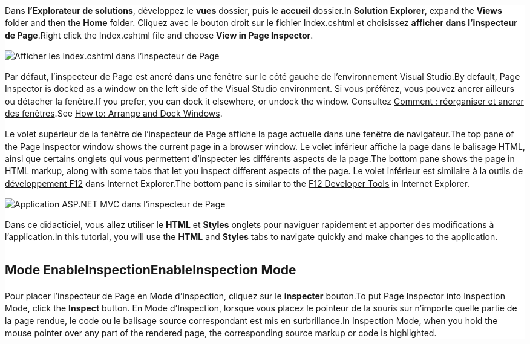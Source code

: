 <span data-ttu-id="d4277-143">Dans **l’Explorateur de solutions**, développez le **vues** dossier, puis le **accueil** dossier.</span><span class="sxs-lookup"><span data-stu-id="d4277-143">In **Solution Explorer**, expand the **Views** folder and then the **Home** folder.</span></span> <span data-ttu-id="d4277-144">Cliquez avec le bouton droit sur le fichier Index.cshtml et choisissez **afficher dans l’inspecteur de Page**.</span><span class="sxs-lookup"><span data-stu-id="d4277-144">Right click the Index.cshtml file and choose **View in Page Inspector**.</span></span>

![Afficher les Index.cshtml dans l’inspecteur de Page](using-page-inspector-in-aspnet-mvc/_static/image8.png)

<span data-ttu-id="d4277-146">Par défaut, l’inspecteur de Page est ancré dans une fenêtre sur le côté gauche de l’environnement Visual Studio.</span><span class="sxs-lookup"><span data-stu-id="d4277-146">By default, Page Inspector is docked as a window on the left side of the Visual Studio environment.</span></span> <span data-ttu-id="d4277-147">Si vous préférez, vous pouvez ancrer ailleurs ou détacher la fenêtre.</span><span class="sxs-lookup"><span data-stu-id="d4277-147">If you prefer, you can dock it elsewhere, or undock the window.</span></span> <span data-ttu-id="d4277-148">Consultez [Comment : réorganiser et ancrer des fenêtres](https://msdn.microsoft.com/en-us/library/z4y0hsax.aspx).</span><span class="sxs-lookup"><span data-stu-id="d4277-148">See [How to: Arrange and Dock Windows](https://msdn.microsoft.com/en-us/library/z4y0hsax.aspx).</span></span>

<span data-ttu-id="d4277-149">Le volet supérieur de la fenêtre de l’inspecteur de Page affiche la page actuelle dans une fenêtre de navigateur.</span><span class="sxs-lookup"><span data-stu-id="d4277-149">The top pane of the Page Inspector window shows the current page in a browser window.</span></span> <span data-ttu-id="d4277-150">Le volet inférieur affiche la page dans le balisage HTML, ainsi que certains onglets qui vous permettent d’inspecter les différents aspects de la page.</span><span class="sxs-lookup"><span data-stu-id="d4277-150">The bottom pane shows the page in HTML markup, along with some tabs that let you inspect different aspects of the page.</span></span> <span data-ttu-id="d4277-151">Le volet inférieur est similaire à la [outils de développement F12](https://msdn.microsoft.com/en-us/ie/aa740478) dans Internet Explorer.</span><span class="sxs-lookup"><span data-stu-id="d4277-151">The bottom pane is similar to the [F12 Developer Tools](https://msdn.microsoft.com/en-us/ie/aa740478) in Internet Explorer.</span></span>

![Application ASP.NET MVC dans l’inspecteur de Page](using-page-inspector-in-aspnet-mvc/_static/image10.png)

<span data-ttu-id="d4277-153">Dans ce didacticiel, vous allez utiliser le **HTML** et **Styles** onglets pour naviguer rapidement et apporter des modifications à l’application.</span><span class="sxs-lookup"><span data-stu-id="d4277-153">In this tutorial, you will use the **HTML** and **Styles** tabs to navigate quickly and make changes to the application.</span></span>

<a id="_examining_(&quot;decomposing&quot;)_the"></a><a id="_inspection_mode_and"></a><a id="_4_inspection_mode"></a>

## <a name="enableinspection-mode"></a><span data-ttu-id="d4277-154">Mode EnableInspection</span><span class="sxs-lookup"><span data-stu-id="d4277-154">EnableInspection Mode</span></span>

<span data-ttu-id="d4277-155">Pour placer l’inspecteur de Page en Mode d’Inspection, cliquez sur le **inspecter** bouton.</span><span class="sxs-lookup"><span data-stu-id="d4277-155">To put Page Inspector into Inspection Mode, click the **Inspect** button.</span></span> <span data-ttu-id="d4277-156">En Mode d’Inspection, lorsque vous placez le pointeur de la souris sur n’importe quelle partie de la page rendue, le code ou le balisage source correspondant est mis en surbrillance.</span><span class="sxs-lookup"><span data-stu-id="d4277-156">In Inspection Mode, when you hold the mouse pointer over any part of the rendered page, the corresponding source markup or code is highlighted.</span></span>
